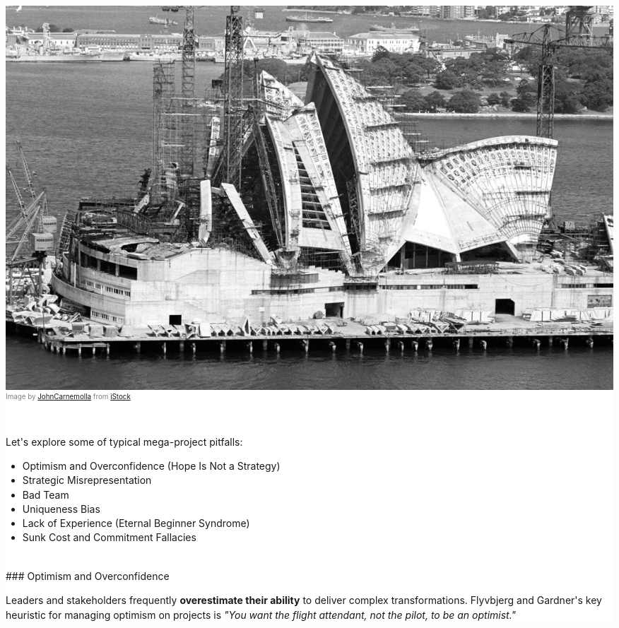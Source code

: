 ![](assets/images/istock/iStock-458725591.jpg)
<div style="font-size: 70%; margin-top: -16px; color: grey; margin-bottom: 12px">
Image by <a target="_blank" href="https://www.istockphoto.com/en/portfolio/JohnCarnemolla">JohnCarnemolla</a> from <a target="_blank" href="https://www.istockphoto.com/">iStock</a>
</div>
<br>

Let's explore some of typical mega-project pitfalls:
* Optimism and Overconfidence (Hope Is Not a Strategy)
* Strategic Misrepresentation
* Bad Team
* Uniqueness Bias
* Lack of Experience (Eternal Beginner Syndrome)
* Sunk Cost and Commitment Fallacies

<br>
### Optimism and Overconfidence

Leaders and stakeholders frequently **overestimate their ability** to deliver complex transformations. Flyvbjerg and Gardner's key heuristic for managing optimism on projects is *"You want the flight attendant, not the pilot, to be an optimist."*

